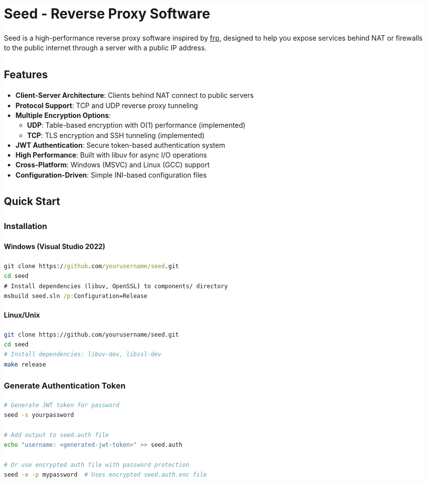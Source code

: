 # Seed - Reverse Proxy Software

Seed is a high-performance reverse proxy software inspired by [frp](https://github.com/fatedier/frp), designed to help you expose services behind NAT or firewalls to the public internet through a server with a public IP address.

## Features

- **Client-Server Architecture**: Clients behind NAT connect to public servers
- **Protocol Support**: TCP and UDP reverse proxy tunneling
- **Multiple Encryption Options**:
  - **UDP**: Table-based encryption with O(1) performance (implemented)
  - **TCP**: TLS encryption and SSH tunneling (implemented)
- **JWT Authentication**: Secure token-based authentication system
- **High Performance**: Built with libuv for async I/O operations
- **Cross-Platform**: Windows (MSVC) and Linux (GCC) support
- **Configuration-Driven**: Simple INI-based configuration files

## Quick Start

### Installation

#### Windows (Visual Studio 2022)
```cmd
git clone https://github.com/yourusername/seed.git
cd seed
# Install dependencies (libuv, OpenSSL) to components/ directory
msbuild seed.sln /p:Configuration=Release
```

#### Linux/Unix
```bash
git clone https://github.com/yourusername/seed.git
cd seed
# Install dependencies: libuv-dev, libssl-dev
make release
```

### Generate Authentication Token

```bash
# Generate JWT token for password
seed -s yourpassword

# Add output to seed.auth file
echo "username: <generated-jwt-token>" >> seed.auth

# Or use encrypted auth file with password protection
seed -e -p mypassword  # Uses encrypted seed.auth.enc file
```
